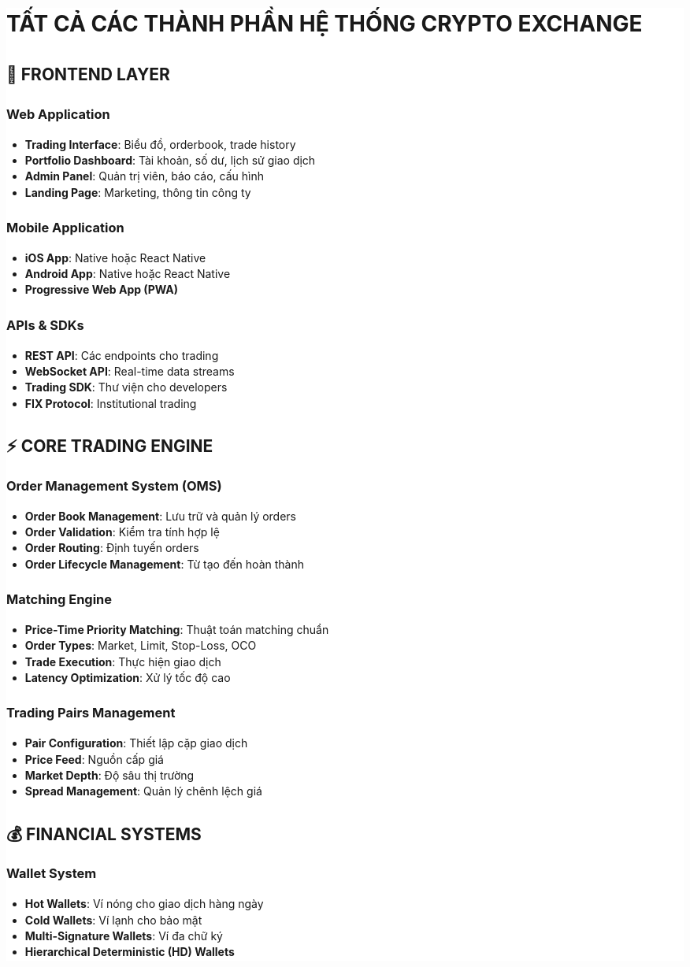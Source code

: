 # TẤT CẢ CÁC THÀNH PHẦN HỆ THỐNG CRYPTO EXCHANGE

## 🎨 **FRONTEND LAYER**

### Web Application
- **Trading Interface**: Biểu đồ, orderbook, trade history
- **Portfolio Dashboard**: Tài khoản, số dư, lịch sử giao dịch
- **Admin Panel**: Quản trị viên, báo cáo, cấu hình
- **Landing Page**: Marketing, thông tin công ty

### Mobile Application
- **iOS App**: Native hoặc React Native
- **Android App**: Native hoặc React Native
- **Progressive Web App (PWA)**

### APIs & SDKs
- **REST API**: Các endpoints cho trading
- **WebSocket API**: Real-time data streams
- **Trading SDK**: Thư viện cho developers
- **FIX Protocol**: Institutional trading

## ⚡ **CORE TRADING ENGINE**

### Order Management System (OMS)
- **Order Book Management**: Lưu trữ và quản lý orders
- **Order Validation**: Kiểm tra tính hợp lệ
- **Order Routing**: Định tuyến orders
- **Order Lifecycle Management**: Từ tạo đến hoàn thành

### Matching Engine
- **Price-Time Priority Matching**: Thuật toán matching chuẩn
- **Order Types**: Market, Limit, Stop-Loss, OCO
- **Trade Execution**: Thực hiện giao dịch
- **Latency Optimization**: Xử lý tốc độ cao

### Trading Pairs Management
- **Pair Configuration**: Thiết lập cặp giao dịch
- **Price Feed**: Nguồn cấp giá
- **Market Depth**: Độ sâu thị trường
- **Spread Management**: Quản lý chênh lệch giá

## 💰 **FINANCIAL SYSTEMS**

### Wallet System
- **Hot Wallets**: Ví nóng cho giao dịch hàng ngày
- **Cold Wallets**: Ví lạnh cho bảo mật
- **Multi-Signature Wallets**: Ví đa chữ ký
- **Hierarchical Deterministic (HD) Wallets**
